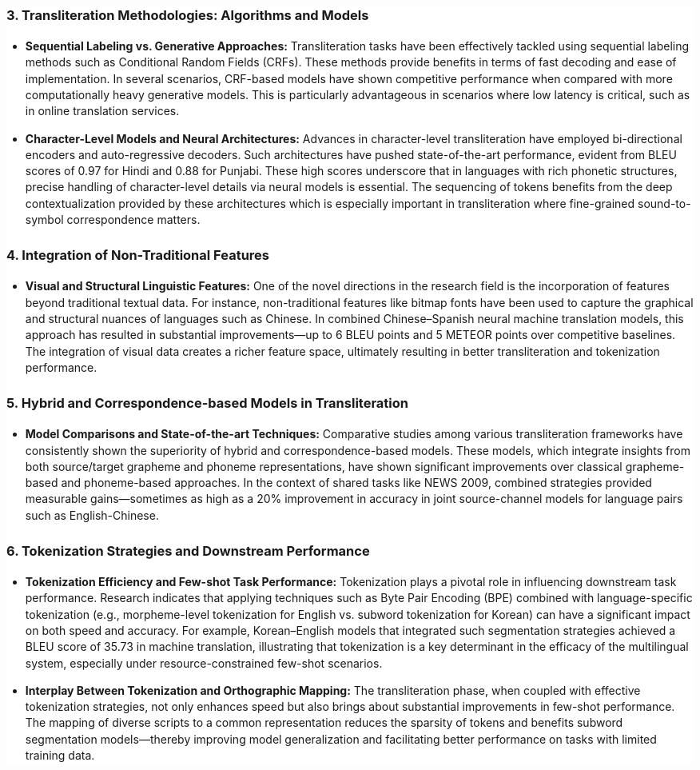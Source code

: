 ### 3. Transliteration Methodologies: Algorithms and Models

- **Sequential Labeling vs. Generative Approaches:**
  Transliteration tasks have been effectively tackled using sequential labeling methods such as Conditional Random Fields (CRFs). These methods provide benefits in terms of fast decoding and ease of implementation. In several scenarios, CRF-based models have shown competitive performance when compared with more computationally heavy generative models. This is particularly advantageous in scenarios where low latency is critical, such as in online translation services.

- **Character-Level Models and Neural Architectures:**
  Advances in character-level transliteration have employed bi-directional encoders and auto-regressive decoders. Such architectures have pushed state-of-the-art performance, evident from BLEU scores of 0.97 for Hindi and 0.88 for Punjabi. These high scores underscore that in languages with rich phonetic structures, precise handling of character-level details via neural models is essential. The sequencing of tokens benefits from the deep contextualization provided by these architectures which is especially important in transliteration where fine-grained sound-to-symbol correspondence matters.

### 4. Integration of Non-Traditional Features

- **Visual and Structural Linguistic Features:**
  One of the novel directions in the research field is the incorporation of features beyond traditional textual data. For instance, non-traditional features like bitmap fonts have been used to capture the graphical and structural nuances of languages such as Chinese. In combined Chinese–Spanish neural machine translation models, this approach has resulted in substantial improvements—up to 6 BLEU points and 5 METEOR points over competitive baselines. The integration of visual data creates a richer feature space, ultimately resulting in better transliteration and tokenization performance.

### 5. Hybrid and Correspondence-based Models in Transliteration

- **Model Comparisons and State-of-the-art Techniques:**
  Comparative studies among various transliteration frameworks have consistently shown the superiority of hybrid and correspondence-based models. These models, which integrate insights from both source/target grapheme and phoneme representations, have shown significant improvements over classical grapheme-based and phoneme-based approaches. In the context of shared tasks like NEWS 2009, combined strategies provided measurable gains—sometimes as high as a 20% improvement in accuracy in joint source-channel models for language pairs such as English-Chinese.

### 6. Tokenization Strategies and Downstream Performance

- **Tokenization Efficiency and Few-shot Task Performance:**
  Tokenization plays a pivotal role in influencing downstream task performance. Research indicates that applying techniques such as Byte Pair Encoding (BPE) combined with language-specific tokenization (e.g., morpheme-level tokenization for English vs. subword tokenization for Korean) can have a significant impact on both speed and accuracy. For example, Korean–English models that integrated such segmentation strategies achieved a BLEU score of 35.73 in machine translation, illustrating that tokenization is a key determinant in the efficacy of the multilingual system, especially under resource-constrained few-shot scenarios.

- **Interplay Between Tokenization and Orthographic Mapping:**
  The transliteration phase, when coupled with effective tokenization strategies, not only enhances speed but also brings about substantial improvements in few-shot performance. The mapping of diverse scripts to a common representation reduces the sparsity of tokens and benefits subword segmentation models—thereby improving model generalization and facilitating better performance on tasks with limited training data.
